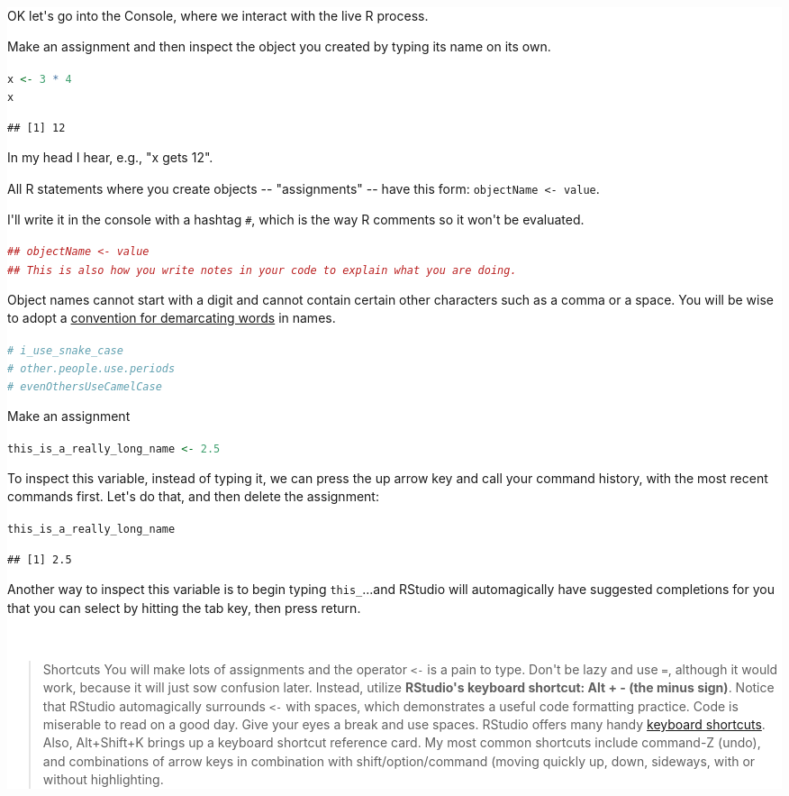 
OK let's go into the Console, where we interact with the live R process.

Make an assignment and then inspect the object you created by typing its name on its own.


```r
x <- 3 * 4
x
```

```
## [1] 12
```
In my head I hear, e.g., "x gets 12".

All R statements where you create objects -- "assignments" -- have this form: `objectName <- value`.  

I'll write it in the console with a hashtag `#`, which is the way R comments so it won't be evaluated. 

```r
## objectName <- value
## This is also how you write notes in your code to explain what you are doing.
```

Object names cannot start with a digit and cannot contain certain other characters such as a comma or a space. You will be wise to adopt a [convention for demarcating words](http://en.wikipedia.org/wiki/Snake_case) in names.


```r
# i_use_snake_case
# other.people.use.periods
# evenOthersUseCamelCase
```

Make an assignment

```r
this_is_a_really_long_name <- 2.5
```

To inspect this variable, instead of typing it, we can press the up arrow key and call your command history, with the most recent commands first. Let's do that, and then delete the assignment: 


```r
this_is_a_really_long_name
```

```
## [1] 2.5
```

Another way to inspect this variable is to begin typing `this_`...and RStudio will automagically have suggested completions for you that you can select by hitting the tab key, then press return. 

<br>

> Shortcuts
You will make lots of assignments and the operator `<-` is a pain to type. Don't be lazy and use `=`, although it would work, because it will just sow confusion later. Instead, utilize **RStudio's keyboard shortcut: Alt + - (the minus sign)**.
Notice that RStudio automagically surrounds `<-` with spaces, which demonstrates a useful code formatting practice. Code is miserable to read on a good day. Give your eyes a break and use spaces.
RStudio offers many handy [keyboard shortcuts](https://support.rstudio.com/hc/en-us/articles/200711853-Keyboard-Shortcuts). Also, Alt+Shift+K brings up a keyboard shortcut reference card.
> My most common shortcuts include command-Z (undo), and combinations of arrow keys in combination with shift/option/command (moving quickly up, down, sideways, with or without highlighting.
